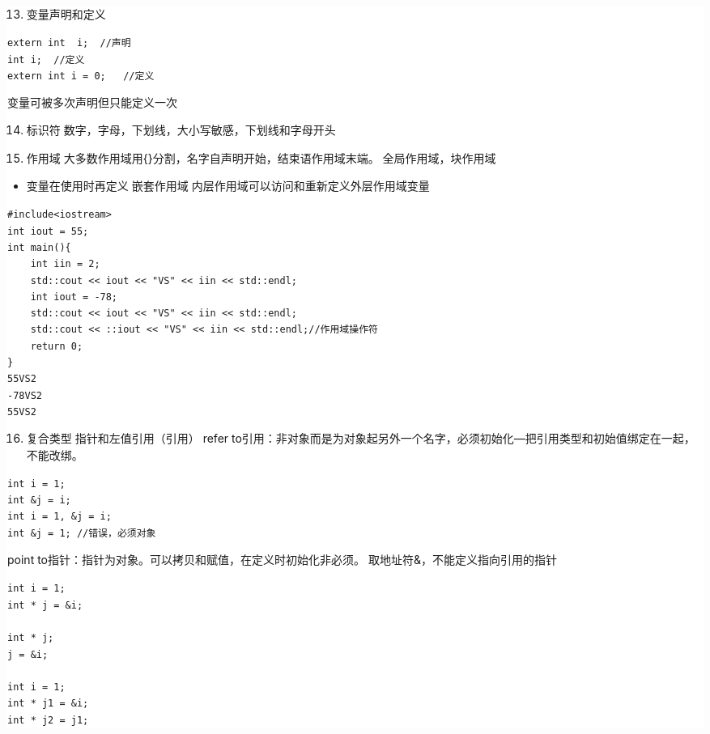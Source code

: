 13. 变量声明和定义
```
extern int  i;	//声明
int i;	//定义
extern int i = 0;	//定义
```
变量可被多次声明但只能定义一次

14. 标识符
数字，字母，下划线，大小写敏感，下划线和字母开头

15. 作用域
大多数作用域用{}分割，名字自声明开始，结束语作用域末端。
全局作用域，块作用域
- 变量在使用时再定义
嵌套作用域 内层作用域可以访问和重新定义外层作用域变量
```
#include<iostream>
int iout = 55;
int main(){
	int iin = 2;
	std::cout << iout << "VS" << iin << std::endl;
	int iout = -78;
	std::cout << iout << "VS" << iin << std::endl;
	std::cout << ::iout << "VS" << iin << std::endl;//作用域操作符
	return 0;
} 
55VS2
-78VS2
55VS2
```

16. 复合类型
指针和左值引用（引用）
refer to引用：非对象而是为对象起另外一个名字，必须初始化—把引用类型和初始值绑定在一起，不能改绑。
```
int i = 1;
int &j = i;
int i = 1, &j = i;
int &j = 1;	//错误，必须对象
```
point to指针：指针为对象。可以拷贝和赋值，在定义时初始化非必须。
取地址符&，不能定义指向引用的指针



```
int i = 1;
int * j = &i;

int * j;
j = &i;

int i = 1;
int * j1 = &i;
int * j2 = j1;
```

